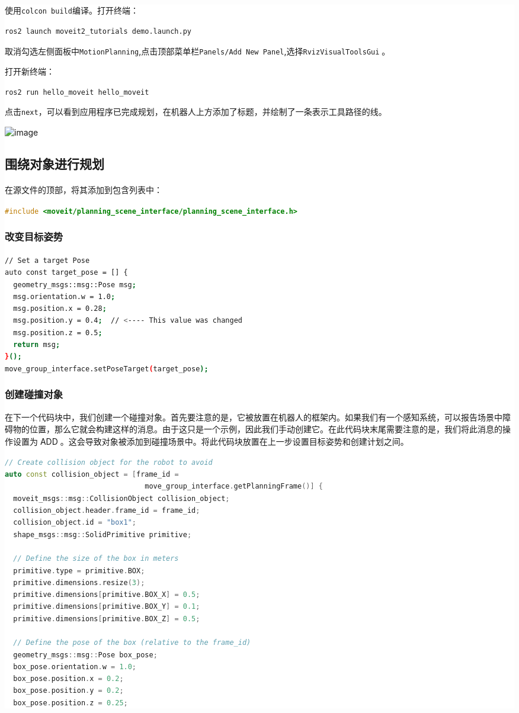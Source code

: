 使用`colcon build`编译。打开终端：

```bash
ros2 launch moveit2_tutorials demo.launch.py
```

取消勾选左侧面板中`MotionPlanning`,点击顶部菜单栏`Panels/Add New Panel`,选择`RvizVisualToolsGui` 。

打开新终端：

```bash
ros2 run hello_moveit hello_moveit
```

点击`next`，可以看到应用程序已完成规划，在机器人上方添加了标题，并绘制了一条表示工具路径的线。

![image](image-20250724004233-k5zezfj.png)

## 围绕对象进行规划

在源文件的顶部，将其添加到包含列表中：

```cpp
#include <moveit/planning_scene_interface/planning_scene_interface.h>
```

### 改变目标姿势

```bash
// Set a target Pose
auto const target_pose = [] {
  geometry_msgs::msg::Pose msg;
  msg.orientation.w = 1.0;
  msg.position.x = 0.28;
  msg.position.y = 0.4;  // <---- This value was changed
  msg.position.z = 0.5;
  return msg;
}();
move_group_interface.setPoseTarget(target_pose);
```

### 创建碰撞对象

在下一个代码块中，我们创建一个碰撞对象。首先要注意的是，它被放置在机器人的框架内。如果我们有一个感知系统，可以报告场景中障碍物的位置，那么它就会构建这样的消息。由于这只是一个示例，因此我们手动创建它。在此代码块末尾需要注意的是，我们将此消息的操作设置为 ADD 。这会导致对象被添加到碰撞场景中。将此代码块放置在上一步设置目标姿势和创建计划之间。

```cpp
// Create collision object for the robot to avoid
auto const collision_object = [frame_id =
                                 move_group_interface.getPlanningFrame()] {
  moveit_msgs::msg::CollisionObject collision_object;
  collision_object.header.frame_id = frame_id;
  collision_object.id = "box1";
  shape_msgs::msg::SolidPrimitive primitive;

  // Define the size of the box in meters
  primitive.type = primitive.BOX;
  primitive.dimensions.resize(3);
  primitive.dimensions[primitive.BOX_X] = 0.5;
  primitive.dimensions[primitive.BOX_Y] = 0.1;
  primitive.dimensions[primitive.BOX_Z] = 0.5;

  // Define the pose of the box (relative to the frame_id)
  geometry_msgs::msg::Pose box_pose;
  box_pose.orientation.w = 1.0;
  box_pose.position.x = 0.2;
  box_pose.position.y = 0.2;
  box_pose.position.z = 0.25;

```